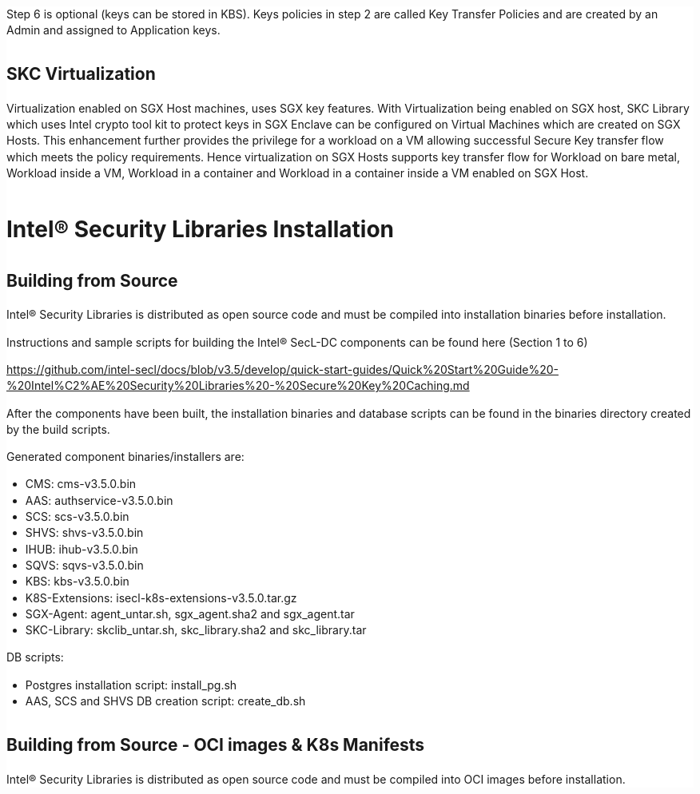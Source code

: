 Step 6 is optional (keys can be stored in KBS). Keys policies in step 2 are called Key Transfer Policies and are created by an Admin and assigned to Application keys.

##  SKC Virtualization 

Virtualization enabled on SGX Host machines, uses SGX key features. With Virtualization being enabled on SGX host, SKC Library which uses Intel crypto tool kit to protect keys in SGX Enclave can be configured on Virtual Machines which are created on SGX Hosts. This enhancement further provides the privilege for a workload on a VM  allowing successful Secure Key transfer flow which meets the policy requirements. Hence virtualization on SGX Hosts supports key transfer flow for Workload on bare metal, Workload inside a VM, Workload in a container and Workload in a container inside a VM enabled on SGX Host.


# Intel® Security Libraries Installation

## Building from Source

Intel® Security Libraries is distributed as open source code and must be compiled into installation binaries before installation.

Instructions and sample scripts for building the Intel® SecL-DC components can be found here (Section 1 to 6)

https://github.com/intel-secl/docs/blob/v3.5/develop/quick-start-guides/Quick%20Start%20Guide%20-%20Intel%C2%AE%20Security%20Libraries%20-%20Secure%20Key%20Caching.md

After the components have been built, the installation binaries and database scripts can be found in the binaries directory created by the build scripts.

Generated component binaries/installers are:

- CMS: cms-v3.5.0.bin
- AAS: authservice-v3.5.0.bin
- SCS: scs-v3.5.0.bin
- SHVS: shvs-v3.5.0.bin
- IHUB: ihub-v3.5.0.bin
- SQVS: sqvs-v3.5.0.bin
- KBS: kbs-v3.5.0.bin
- K8S-Extensions: isecl-k8s-extensions-v3.5.0.tar.gz
- SGX-Agent: agent_untar.sh, sgx_agent.sha2 and sgx_agent.tar
- SKC-Library: skclib_untar.sh, skc_library.sha2 and skc_library.tar

DB scripts:

- Postgres installation script: install_pg.sh
- AAS, SCS and SHVS DB creation script: create_db.sh

## Building from Source - OCI images & K8s Manifests

Intel® Security Libraries is distributed as open source code and must be compiled into OCI images before installation.
